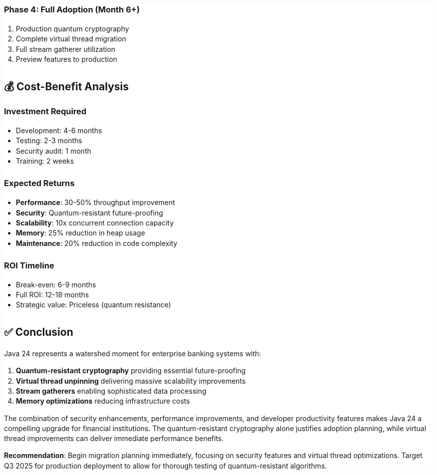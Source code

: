 ### **Phase 4: Full Adoption** (Month 6+)
1. Production quantum cryptography
2. Complete virtual thread migration
3. Full stream gatherer utilization
4. Preview features to production

## 💰 **Cost-Benefit Analysis**

### **Investment Required**
- Development: 4-6 months
- Testing: 2-3 months
- Security audit: 1 month
- Training: 2 weeks

### **Expected Returns**
- **Performance**: 30-50% throughput improvement
- **Security**: Quantum-resistant future-proofing
- **Scalability**: 10x concurrent connection capacity
- **Memory**: 25% reduction in heap usage
- **Maintenance**: 20% reduction in code complexity

### **ROI Timeline**
- Break-even: 6-9 months
- Full ROI: 12-18 months
- Strategic value: Priceless (quantum resistance)

## ✅ **Conclusion**

Java 24 represents a watershed moment for enterprise banking systems with:

1. **Quantum-resistant cryptography** providing essential future-proofing
2. **Virtual thread unpinning** delivering massive scalability improvements
3. **Stream gatherers** enabling sophisticated data processing
4. **Memory optimizations** reducing infrastructure costs

The combination of security enhancements, performance improvements, and developer productivity features makes Java 24 a compelling upgrade for financial institutions. The quantum-resistant cryptography alone justifies adoption planning, while virtual thread improvements can deliver immediate performance benefits.

**Recommendation**: Begin migration planning immediately, focusing on security features and virtual thread optimizations. Target Q3 2025 for production deployment to allow for thorough testing of quantum-resistant algorithms.